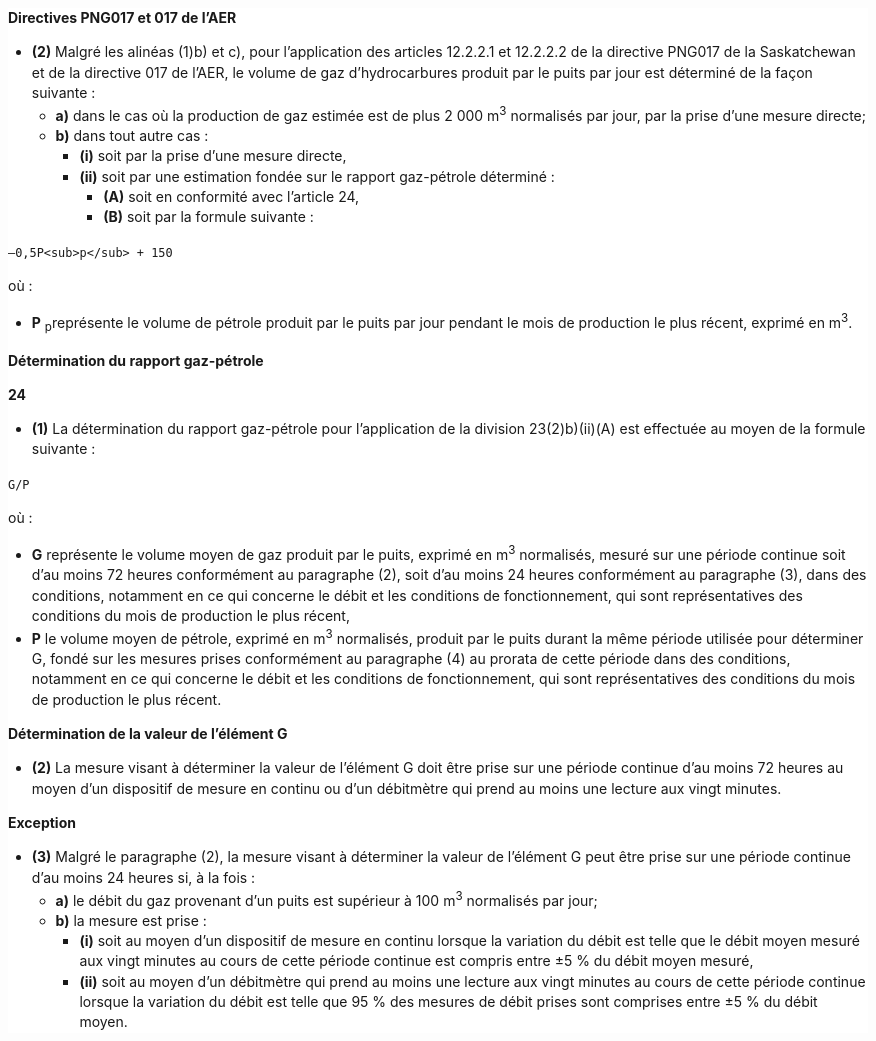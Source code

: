 **Directives PNG017 et 017 de l’AER**

- **(2)** Malgré les alinéas (1)b) et c), pour l’application des articles 12.2.2.1 et 12.2.2.2 de la directive PNG017 de la Saskatchewan et de la directive 017 de l’AER, le volume de gaz d’hydrocarbures produit par le puits par jour est déterminé de la façon suivante :
	- **a)** dans le cas où la production de gaz estimée est de plus 2 000 m<sup>3</sup> normalisés par jour, par la prise d’une mesure directe;
	- **b)** dans tout autre cas :
		- **(i)** soit par la prise d’une mesure directe,
		- **(ii)** soit par une estimation fondée sur le rapport gaz-pétrole déterminé :
			- **(A)** soit en conformité avec l’article 24,
			- **(B)** soit par la formule suivante :
```
–0,5P<sub>p</sub> + 150
```
où :
- **P** <sub>p</sub>représente le volume de pétrole produit par le puits par jour pendant le mois de production le plus récent, exprimé en m<sup>3</sup>.




**Détermination du rapport gaz-pétrole**

**24** 

- **(1)** La détermination du rapport gaz-pétrole pour l’application de la division 23(2)b)(ii)(A) est effectuée au moyen de la formule suivante :
```
G/P
```
où :
- **G** représente le volume moyen de gaz produit par le puits, exprimé en m<sup>3</sup> normalisés, mesuré sur une période continue soit d’au moins 72 heures conformément au paragraphe (2), soit d’au moins 24 heures conformément au paragraphe (3), dans des conditions, notamment en ce qui concerne le débit et les conditions de fonctionnement, qui sont représentatives des conditions du mois de production le plus récent,
- **P** le volume moyen de pétrole, exprimé en m<sup>3</sup> normalisés, produit par le puits durant la même période utilisée pour déterminer G, fondé sur les mesures prises conformément au paragraphe (4) au prorata de cette période dans des conditions, notamment en ce qui concerne le débit et les conditions de fonctionnement, qui sont représentatives des conditions du mois de production le plus récent.

**Détermination de la valeur de l’élément G**

- **(2)** La mesure visant à déterminer la valeur de l’élément G doit être prise sur une période continue d’au moins 72 heures au moyen d’un dispositif de mesure en continu ou d’un débitmètre qui prend au moins une lecture aux vingt minutes.

**Exception**

- **(3)** Malgré le paragraphe (2), la mesure visant à déterminer la valeur de l’élément G peut être prise sur une période continue d’au moins 24 heures si, à la fois :
	- **a)** le débit du gaz provenant d’un puits est supérieur à 100 m<sup>3</sup> normalisés par jour;
	- **b)** la mesure est prise :
		- **(i)** soit au moyen d’un dispositif de mesure en continu lorsque la variation du débit est telle que le débit moyen mesuré aux vingt minutes au cours de cette période continue est compris entre ±5 % du débit moyen mesuré,
		- **(ii)** soit au moyen d’un débitmètre qui prend au moins une lecture aux vingt minutes au cours de cette période continue lorsque la variation du débit est telle que 95 % des mesures de débit prises sont comprises entre ±5 % du débit moyen.
